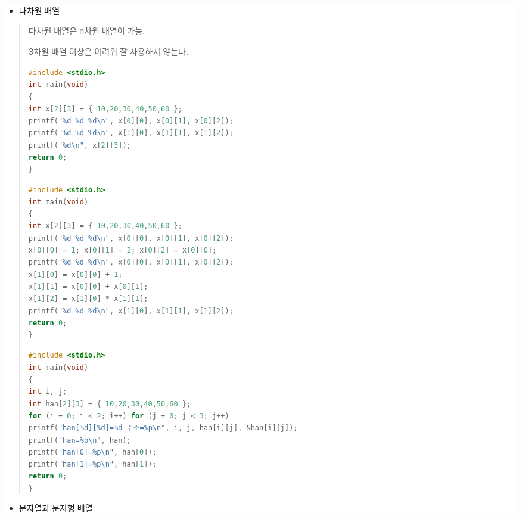 * 다차원 배열

> 다차원 배열은 n차원 배열이 가능.
>
> 3차원 배열 이상은 어려워 잘 사용하지 않는다.
>
> 
>
> ```c
> #include <stdio.h>
> int main(void)
> {
> int x[2][3] = { 10,20,30,40,50,60 };
> printf("%d %d %d\n", x[0][0], x[0][1], x[0][2]);
> printf("%d %d %d\n", x[1][0], x[1][1], x[1][2]);
> printf("%d\n", x[2][3]); 
> return 0;
> }
> ```
>
> ```c
> #include <stdio.h>
> int main(void)
> {
> int x[2][3] = { 10,20,30,40,50,60 };
> printf("%d %d %d\n", x[0][0], x[0][1], x[0][2]);
> x[0][0] = 1; x[0][1] = 2; x[0][2] = x[0][0];
> printf("%d %d %d\n", x[0][0], x[0][1], x[0][2]);
> x[1][0] = x[0][0] + 1;
> x[1][1] = x[0][0] + x[0][1];
> x[1][2] = x[1][0] * x[1][1];
> printf("%d %d %d\n", x[1][0], x[1][1], x[1][2]);
> return 0;
> }
> ```
>
> ```c
> #include <stdio.h>
> int main(void)
> {
> int i, j;
> int han[2][3] = { 10,20,30,40,50,60 };
> for (i = 0; i < 2; i++) for (j = 0; j < 3; j++)
> printf("han[%d][%d]=%d 주소=%p\n", i, j, han[i][j], &han[i][j]);
> printf("han=%p\n", han); 
> printf("han[0]=%p\n", han[0]); 
> printf("han[1]=%p\n", han[1]); 
> return 0;
> }
> ```

* 문자열과 문자형 배열

